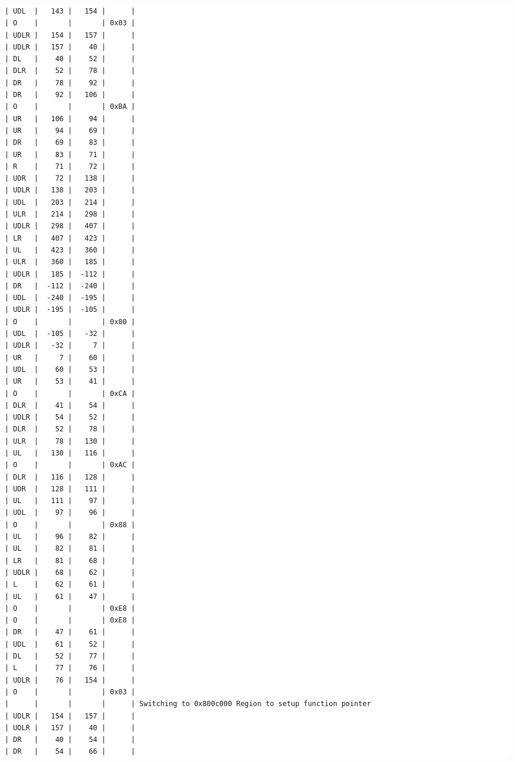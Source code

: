 ```
| UDL  |   143 |   154 |      |
| O    |       |       | 0x03 |
| UDLR |   154 |   157 |      |
| UDLR |   157 |    40 |      |
| DL   |    40 |    52 |      |
| DLR  |    52 |    78 |      |
| DR   |    78 |    92 |      |
| DR   |    92 |   106 |      |
| O    |       |       | 0xBA |
| UR   |   106 |    94 |      |
| UR   |    94 |    69 |      |
| DR   |    69 |    83 |      |
| UR   |    83 |    71 |      |
| R    |    71 |    72 |      |
| UDR  |    72 |   138 |      |
| UDLR |   138 |   203 |      |
| UDL  |   203 |   214 |      |
| ULR  |   214 |   298 |      |
| UDLR |   298 |   407 |      |
| LR   |   407 |   423 |      |
| UL   |   423 |   360 |      |
| ULR  |   360 |   185 |      |
| UDLR |   185 |  -112 |      |
| DR   |  -112 |  -240 |      |
| UDL  |  -240 |  -195 |      |
| UDLR |  -195 |  -105 |      |
| O    |       |       | 0x00 |
| UDL  |  -105 |   -32 |      |
| UDLR |   -32 |     7 |      |
| UR   |     7 |    60 |      |
| UDL  |    60 |    53 |      |
| UR   |    53 |    41 |      |
| O    |       |       | 0xCA |
| DLR  |    41 |    54 |      |
| UDLR |    54 |    52 |      |
| DLR  |    52 |    78 |      |
| ULR  |    78 |   130 |      |
| UL   |   130 |   116 |      |
| O    |       |       | 0xAC |
| DLR  |   116 |   128 |      |
| UDR  |   128 |   111 |      |
| UL   |   111 |    97 |      |
| UDL  |    97 |    96 |      |
| O    |       |       | 0x88 |
| UL   |    96 |    82 |      |
| UL   |    82 |    81 |      |
| LR   |    81 |    68 |      |
| UDLR |    68 |    62 |      |
| L    |    62 |    61 |      |
| UL   |    61 |    47 |      |
| O    |       |       | 0xE8 |
| O    |       |       | 0xE8 |
| DR   |    47 |    61 |      |
| UDL  |    61 |    52 |      |
| DL   |    52 |    77 |      |
| L    |    77 |    76 |      |
| UDLR |    76 |   154 |      |
| O    |       |       | 0x03 |
|      |       |       |      | Switching to 0x800c000 Region to setup function pointer
| UDLR |   154 |   157 |      |
| UDLR |   157 |    40 |      |
| DR   |    40 |    54 |      |
| DR   |    54 |    66 |      |
```